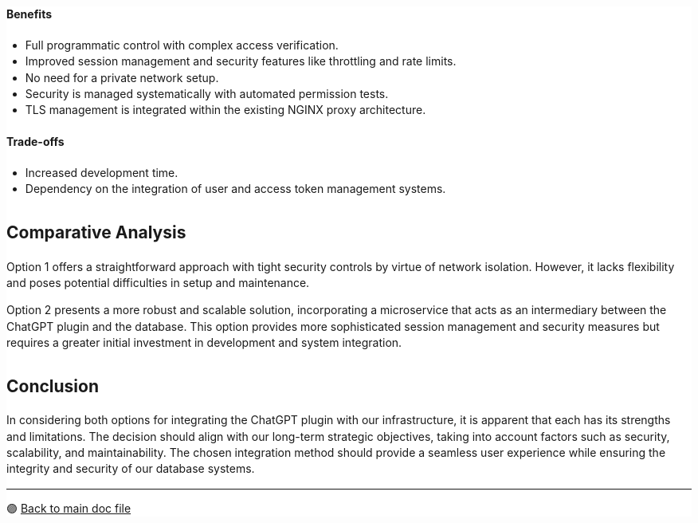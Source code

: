 #### Benefits

-   Full programmatic control with complex access verification.
-   Improved session management and security features like throttling and rate limits.
-   No need for a private network setup.
-   Security is managed systematically with automated permission tests.
-   TLS management is integrated within the existing NGINX proxy architecture.

#### Trade-offs

-   Increased development time.
-   Dependency on the integration of user and access token management systems.

## Comparative Analysis

Option 1 offers a straightforward approach with tight security controls by virtue of network isolation. However, it lacks flexibility and poses potential difficulties in setup and maintenance.

Option 2 presents a more robust and scalable solution, incorporating a microservice that acts as an intermediary between the ChatGPT plugin and the database. This option provides more sophisticated session management and security measures but requires a greater initial investment in development and system integration.

## Conclusion

In considering both options for integrating the ChatGPT plugin with our infrastructure, it is apparent that each has its strengths and limitations. The decision should align with our long-term strategic objectives, taking into account factors such as security, scalability, and maintainability. The chosen integration method should provide a seamless user experience while ensuring the integrity and security of our database systems.

---

🟣 [Back to main doc file](../../README.md)
